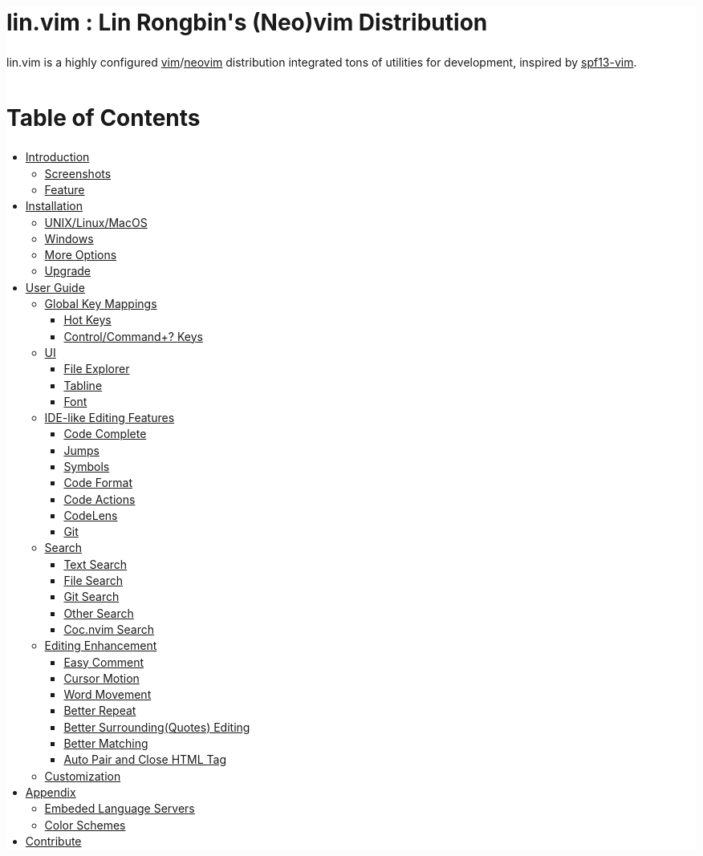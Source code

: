 # lin.vim : Lin Rongbin's (Neo)vim Distribution

lin.vim is a highly configured [vim](https://www.vim.org/)/[neovim](https://neovim.io/) distribution integrated tons of utilities for development, inspired by [spf13-vim](https://github.com/spf13/spf13-vim).

# Table of Contents

- [Introduction](#introduction)
  - [Screenshots](#screenshots)
  - [Feature](#feature)
- [Installation](#installation)
  - [UNIX/Linux/MacOS](#unixlinuxmacos)
  - [Windows](#windows)
  - [More Options](#more-options)
  - [Upgrade](#upgrade)
- [User Guide](#user-guide)
  - [Global Key Mappings](#global-key-mappings)
    - [Hot Keys](#hot-keys)
    - [Control/Command+? Keys](#controlcommand-keys)
  - [UI](#ui)
    - [File Explorer](#file-explorer)
    - [Tabline](#tabline)
    - [Font](#font)
  - [IDE-like Editing Features](#ide-like-editing-features)
    - [Code Complete](#code-complete)
    - [Jumps](#jumps)
    - [Symbols](#symbols)
    - [Code Format](#code-format)
    - [Code Actions](#code-actions)
    - [CodeLens](#codelens)
    - [Git](#git)
  - [Search](#search)
    - [Text Search](#text-search)
    - [File Search](#file-search)
    - [Git Search](#git-search)
    - [Other Search](#other-search)
    - [Coc.nvim Search](#cocnvim-search)
  - [Editing Enhancement](#editing-enhancement)
    - [Easy Comment](#easy-comment)
    - [Cursor Motion](#cursor-motion)
    - [Word Movement](#word-movement)
    - [Better Repeat](#better-repeat)
    - [Better Surrounding(Quotes) Editing](#better-surroundingquotes-editing)
    - [Better Matching](#better-matching)
    - [Auto Pair and Close HTML Tag](#auto-pair-and-close-html-tag)
  - [Customization](#customization)
- [Appendix](#appendix)
  - [Embeded Language Servers](#embeded-language-servers)
  - [Color Schemes](#color-schemes)
- [Contribute](#contribute)
